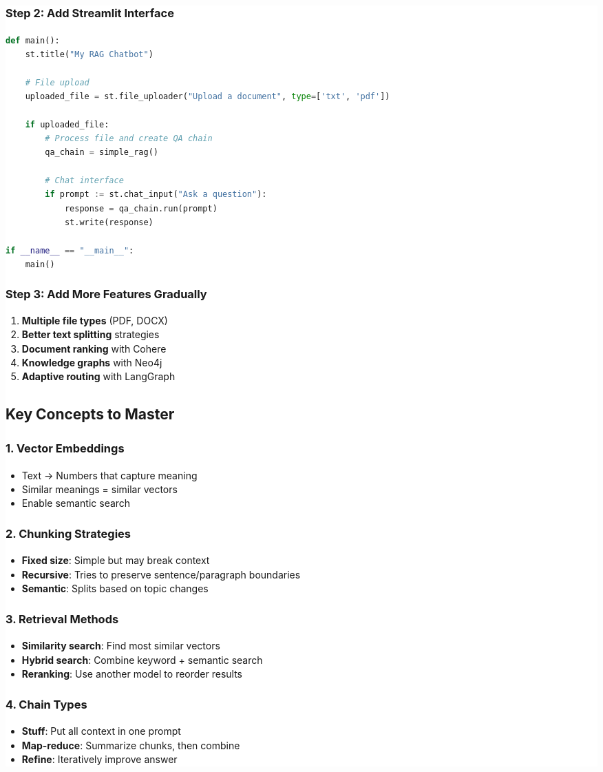 ### Step 2: Add Streamlit Interface
```python
def main():
    st.title("My RAG Chatbot")
    
    # File upload
    uploaded_file = st.file_uploader("Upload a document", type=['txt', 'pdf'])
    
    if uploaded_file:
        # Process file and create QA chain
        qa_chain = simple_rag()
        
        # Chat interface
        if prompt := st.chat_input("Ask a question"):
            response = qa_chain.run(prompt)
            st.write(response)

if __name__ == "__main__":
    main()
```

### Step 3: Add More Features Gradually
1. **Multiple file types** (PDF, DOCX)
2. **Better text splitting** strategies
3. **Document ranking** with Cohere
4. **Knowledge graphs** with Neo4j
5. **Adaptive routing** with LangGraph

## Key Concepts to Master

### 1. Vector Embeddings
- Text → Numbers that capture meaning
- Similar meanings = similar vectors
- Enable semantic search

### 2. Chunking Strategies
- **Fixed size**: Simple but may break context
- **Recursive**: Tries to preserve sentence/paragraph boundaries
- **Semantic**: Splits based on topic changes

### 3. Retrieval Methods
- **Similarity search**: Find most similar vectors
- **Hybrid search**: Combine keyword + semantic search
- **Reranking**: Use another model to reorder results

### 4. Chain Types
- **Stuff**: Put all context in one prompt
- **Map-reduce**: Summarize chunks, then combine
- **Refine**: Iteratively improve answer
